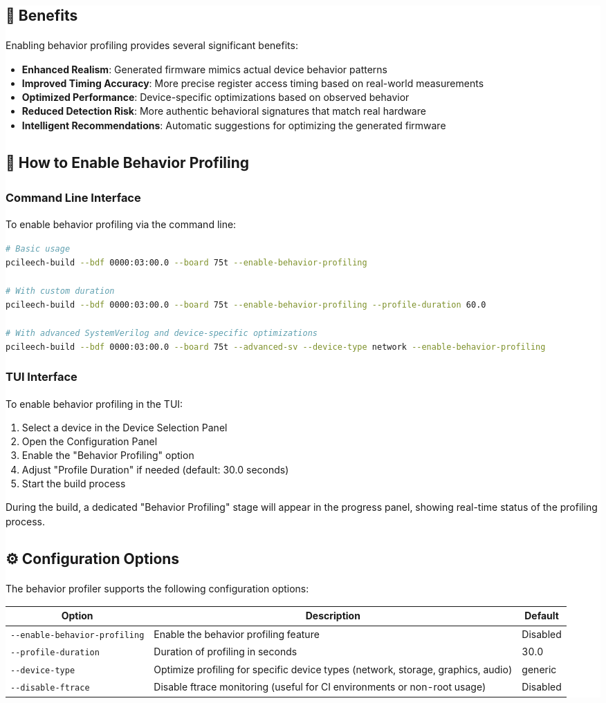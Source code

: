## 🎯 Benefits

Enabling behavior profiling provides several significant benefits:

- **Enhanced Realism**: Generated firmware mimics actual device behavior patterns
- **Improved Timing Accuracy**: More precise register access timing based on real-world measurements
- **Optimized Performance**: Device-specific optimizations based on observed behavior
- **Reduced Detection Risk**: More authentic behavioral signatures that match real hardware
- **Intelligent Recommendations**: Automatic suggestions for optimizing the generated firmware

## 🚀 How to Enable Behavior Profiling

### Command Line Interface

To enable behavior profiling via the command line:

```bash
# Basic usage
pcileech-build --bdf 0000:03:00.0 --board 75t --enable-behavior-profiling

# With custom duration
pcileech-build --bdf 0000:03:00.0 --board 75t --enable-behavior-profiling --profile-duration 60.0

# With advanced SystemVerilog and device-specific optimizations
pcileech-build --bdf 0000:03:00.0 --board 75t --advanced-sv --device-type network --enable-behavior-profiling
```

### TUI Interface

To enable behavior profiling in the TUI:

1. Select a device in the Device Selection Panel
2. Open the Configuration Panel
3. Enable the "Behavior Profiling" option
4. Adjust "Profile Duration" if needed (default: 30.0 seconds)
5. Start the build process

During the build, a dedicated "Behavior Profiling" stage will appear in the progress panel, showing real-time status of the profiling process.

## ⚙️ Configuration Options

The behavior profiler supports the following configuration options:

| Option | Description | Default |
|--------|-------------|---------|
| `--enable-behavior-profiling` | Enable the behavior profiling feature | Disabled |
| `--profile-duration` | Duration of profiling in seconds | 30.0 |
| `--device-type` | Optimize profiling for specific device types (network, storage, graphics, audio) | generic |
| `--disable-ftrace` | Disable ftrace monitoring (useful for CI environments or non-root usage) | Disabled |
